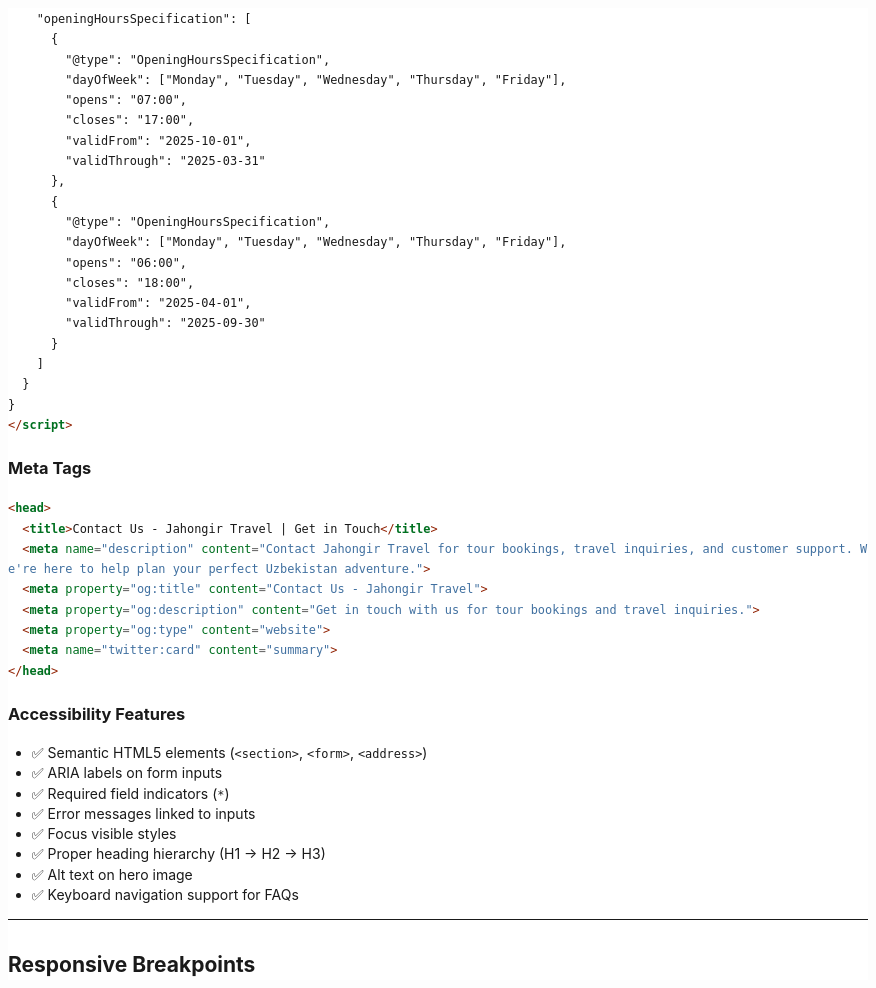 ```html
    "openingHoursSpecification": [
      {
        "@type": "OpeningHoursSpecification",
        "dayOfWeek": ["Monday", "Tuesday", "Wednesday", "Thursday", "Friday"],
        "opens": "07:00",
        "closes": "17:00",
        "validFrom": "2025-10-01",
        "validThrough": "2025-03-31"
      },
      {
        "@type": "OpeningHoursSpecification",
        "dayOfWeek": ["Monday", "Tuesday", "Wednesday", "Thursday", "Friday"],
        "opens": "06:00",
        "closes": "18:00",
        "validFrom": "2025-04-01",
        "validThrough": "2025-09-30"
      }
    ]
  }
}
</script>
```

### Meta Tags
```html
<head>
  <title>Contact Us - Jahongir Travel | Get in Touch</title>
  <meta name="description" content="Contact Jahongir Travel for tour bookings, travel inquiries, and customer support. We're here to help plan your perfect Uzbekistan adventure.">
  <meta property="og:title" content="Contact Us - Jahongir Travel">
  <meta property="og:description" content="Get in touch with us for tour bookings and travel inquiries.">
  <meta property="og:type" content="website">
  <meta name="twitter:card" content="summary">
</head>
```

### Accessibility Features
- ✅ Semantic HTML5 elements (`<section>`, `<form>`, `<address>`)
- ✅ ARIA labels on form inputs
- ✅ Required field indicators (`*`)
- ✅ Error messages linked to inputs
- ✅ Focus visible styles
- ✅ Proper heading hierarchy (H1 → H2 → H3)
- ✅ Alt text on hero image
- ✅ Keyboard navigation support for FAQs

---

## Responsive Breakpoints
